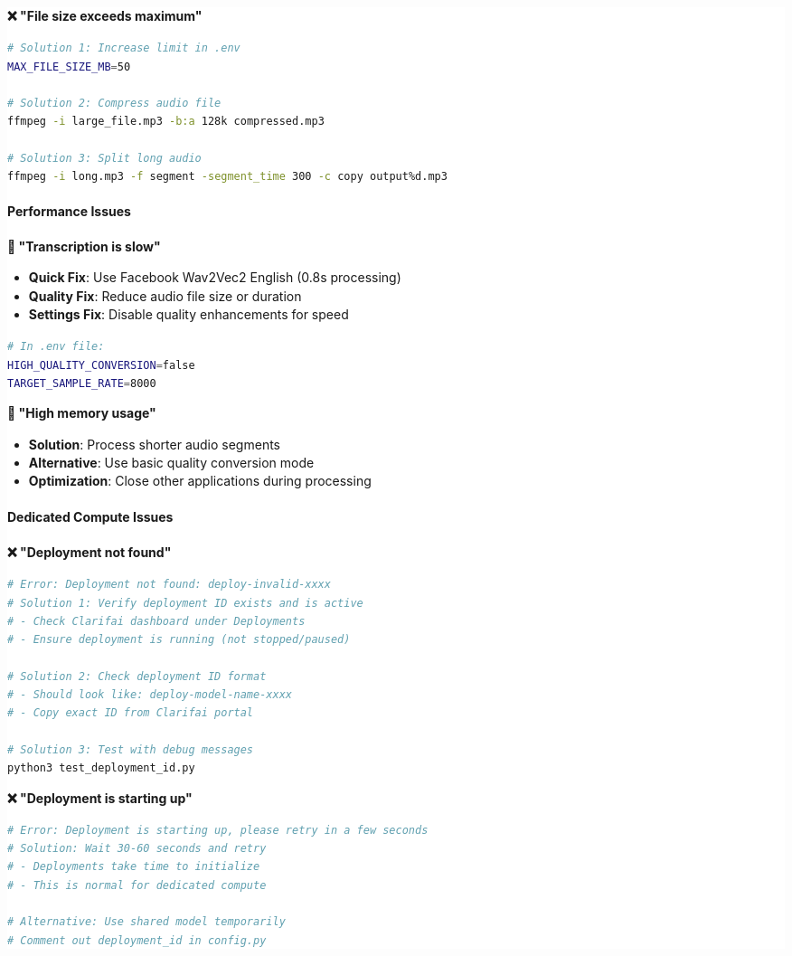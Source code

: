 **❌ "File size exceeds maximum"**
```bash
# Solution 1: Increase limit in .env
MAX_FILE_SIZE_MB=50

# Solution 2: Compress audio file
ffmpeg -i large_file.mp3 -b:a 128k compressed.mp3

# Solution 3: Split long audio
ffmpeg -i long.mp3 -f segment -segment_time 300 -c copy output%d.mp3
```

#### **Performance Issues**

**🐌 "Transcription is slow"**
- **Quick Fix**: Use Facebook Wav2Vec2 English (0.8s processing)
- **Quality Fix**: Reduce audio file size or duration  
- **Settings Fix**: Disable quality enhancements for speed
```bash
# In .env file:
HIGH_QUALITY_CONVERSION=false
TARGET_SAMPLE_RATE=8000
```

**💾 "High memory usage"**
- **Solution**: Process shorter audio segments
- **Alternative**: Use basic quality conversion mode
- **Optimization**: Close other applications during processing

#### **Dedicated Compute Issues**

**❌ "Deployment not found"**
```bash
# Error: Deployment not found: deploy-invalid-xxxx
# Solution 1: Verify deployment ID exists and is active
# - Check Clarifai dashboard under Deployments
# - Ensure deployment is running (not stopped/paused)

# Solution 2: Check deployment ID format
# - Should look like: deploy-model-name-xxxx
# - Copy exact ID from Clarifai portal

# Solution 3: Test with debug messages
python3 test_deployment_id.py
```

**❌ "Deployment is starting up"**
```bash
# Error: Deployment is starting up, please retry in a few seconds
# Solution: Wait 30-60 seconds and retry
# - Deployments take time to initialize
# - This is normal for dedicated compute

# Alternative: Use shared model temporarily
# Comment out deployment_id in config.py
```
